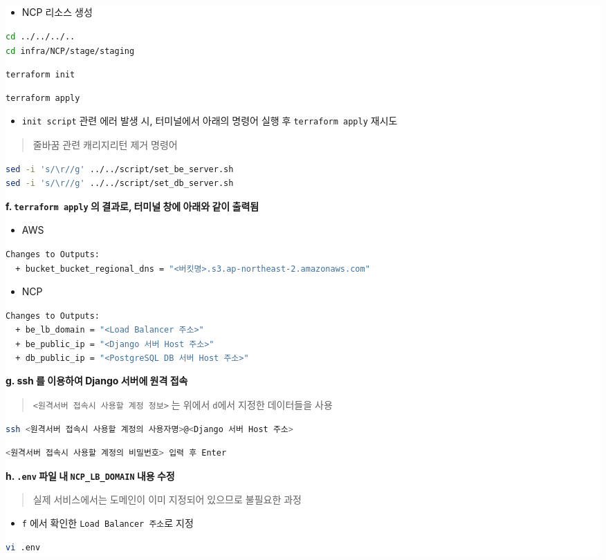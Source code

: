 - NCP 리소스 생성

```bash
cd ../../../..
cd infra/NCP/stage/staging
```

```bash
terraform init
```

```bash
terraform apply
```

- `init script` 관련 에러 발생 시, 터미널에서 아래의 명령어 실행 후 `terraform apply` 재시도

> 줄바꿈 관련 캐리지리턴 제거 명령어

```bash
sed -i 's/\r//g' ../../script/set_be_server.sh
sed -i 's/\r//g' ../../script/set_db_server.sh
```


**f. `terraform apply` 의 결과로, 터미널 창에 아래와 같이 출력됨**

- AWS

```bash
Changes to Outputs:
  + bucket_bucket_regional_dns = "<버킷명>.s3.ap-northeast-2.amazonaws.com"
```

- NCP

```bash
Changes to Outputs:
  + be_lb_domain = "<Load Balancer 주소>"
  + be_public_ip = "<Django 서버 Host 주소>"
  + db_public_ip = "<PostgreSQL DB 서버 Host 주소>"
```


**g. ssh 를 이용하여 Django 서버에 원격 접속**

> `<원격서버 접속시 사용할 계정 정보>` 는 위에서 `d`에서 지정한 데이터들을 사용

```bash
ssh <원격서버 접속시 사용할 계정의 사용자명>@<Django 서버 Host 주소>
```

```bash
<원격서버 접속시 사용할 계정의 비밀번호> 입력 후 Enter
```

**h. `.env` 파일 내 `NCP_LB_DOMAIN` 내용 수정**

> 실제 서비스에서는 도메인이 이미 지정되어 있으므로 불필요한 과정

- `f` 에서 확인한 `Load Balancer 주소`로 지정

```bash
vi .env
```
